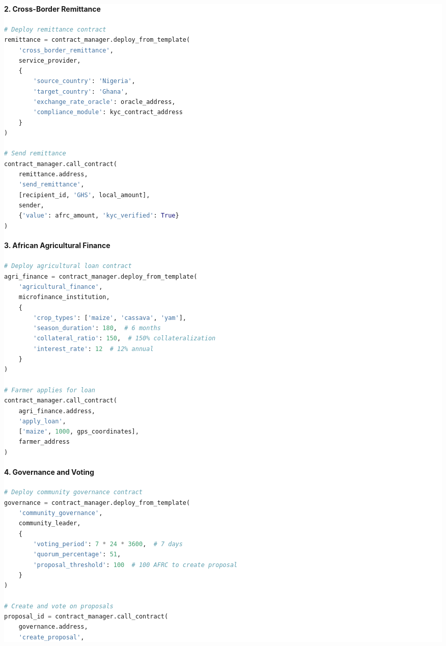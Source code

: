 #### 2. Cross-Border Remittance
```python
# Deploy remittance contract
remittance = contract_manager.deploy_from_template(
    'cross_border_remittance',
    service_provider,
    {
        'source_country': 'Nigeria',
        'target_country': 'Ghana',
        'exchange_rate_oracle': oracle_address,
        'compliance_module': kyc_contract_address
    }
)

# Send remittance
contract_manager.call_contract(
    remittance.address,
    'send_remittance',
    [recipient_id, 'GHS', local_amount],
    sender,
    {'value': afrc_amount, 'kyc_verified': True}
)
```

#### 3. African Agricultural Finance
```python
# Deploy agricultural loan contract
agri_finance = contract_manager.deploy_from_template(
    'agricultural_finance',
    microfinance_institution,
    {
        'crop_types': ['maize', 'cassava', 'yam'],
        'season_duration': 180,  # 6 months
        'collateral_ratio': 150,  # 150% collateralization
        'interest_rate': 12  # 12% annual
    }
)

# Farmer applies for loan
contract_manager.call_contract(
    agri_finance.address,
    'apply_loan',
    ['maize', 1000, gps_coordinates],
    farmer_address
)
```

#### 4. Governance and Voting
```python
# Deploy community governance contract
governance = contract_manager.deploy_from_template(
    'community_governance',
    community_leader,
    {
        'voting_period': 7 * 24 * 3600,  # 7 days
        'quorum_percentage': 51,
        'proposal_threshold': 100  # 100 AFRC to create proposal
    }
)

# Create and vote on proposals
proposal_id = contract_manager.call_contract(
    governance.address,
    'create_proposal',
```